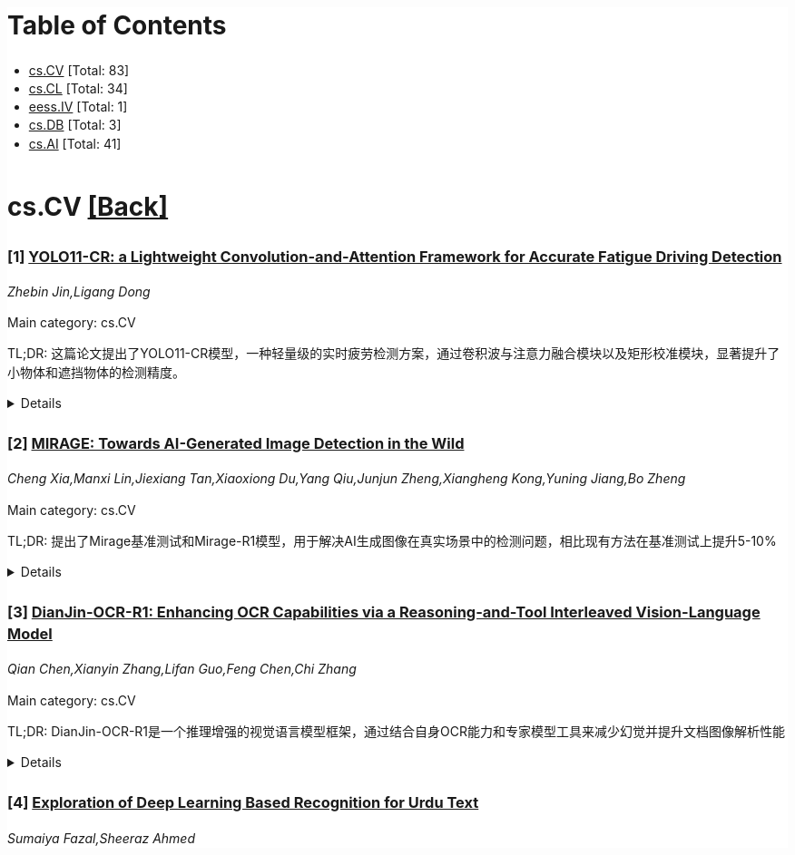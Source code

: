 <div id=toc></div>

# Table of Contents

- [cs.CV](#cs.CV) [Total: 83]
- [cs.CL](#cs.CL) [Total: 34]
- [eess.IV](#eess.IV) [Total: 1]
- [cs.DB](#cs.DB) [Total: 3]
- [cs.AI](#cs.AI) [Total: 41]


<div id='cs.CV'></div>

# cs.CV [[Back]](#toc)

### [1] [YOLO11-CR: a Lightweight Convolution-and-Attention Framework for Accurate Fatigue Driving Detection](https://arxiv.org/abs/2508.13205)
*Zhebin Jin,Ligang Dong*

Main category: cs.CV

TL;DR: 这篇论文提出了YOLO11-CR模型，一种轻量级的实时疲劳检测方案，通过卷积波与注意力融合模块以及矩形校准模块，显著提升了小物体和遮挡物体的检测精度。


<details><summary>Details</summary></details>


### [2] [MIRAGE: Towards AI-Generated Image Detection in the Wild](https://arxiv.org/abs/2508.13223)
*Cheng Xia,Manxi Lin,Jiexiang Tan,Xiaoxiong Du,Yang Qiu,Junjun Zheng,Xiangheng Kong,Yuning Jiang,Bo Zheng*

Main category: cs.CV

TL;DR: 提出了Mirage基准测试和Mirage-R1模型，用于解决AI生成图像在真实场景中的检测问题，相比现有方法在基准测试上提升5-10%


<details><summary>Details</summary></details>


### [3] [DianJin-OCR-R1: Enhancing OCR Capabilities via a Reasoning-and-Tool Interleaved Vision-Language Model](https://arxiv.org/abs/2508.13238)
*Qian Chen,Xianyin Zhang,Lifan Guo,Feng Chen,Chi Zhang*

Main category: cs.CV

TL;DR: DianJin-OCR-R1是一个推理增强的视觉语言模型框架，通过结合自身OCR能力和专家模型工具来减少幻觉并提升文档图像解析性能


<details><summary>Details</summary></details>


### [4] [Exploration of Deep Learning Based Recognition for Urdu Text](https://arxiv.org/abs/2508.13245)
*Sumaiya Fazal,Sheeraz Ahmed*
